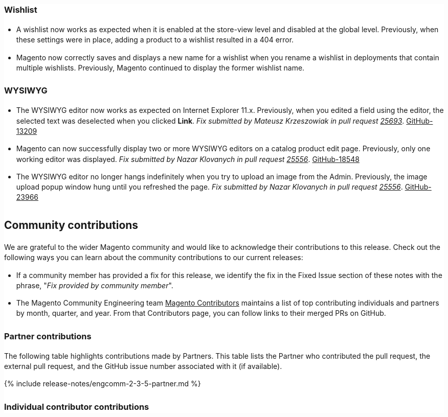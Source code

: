 ### Wishlist



*  A wishlist now works as expected when it is enabled at the store-view level and disabled at the global level. Previously, when these settings were in place, adding a product to a wishlist resulted in a 404 error.



*  Magento now correctly saves and displays a new name for a wishlist when you rename a wishlist in deployments that contain multiple wishlists. Previously, Magento continued to display the former wishlist name.

### WYSIWYG



*  The WYSIWYG editor now works as expected on Internet Explorer 11.x. Previously, when you edited a field using the editor, the selected text was deselected when you clicked **Link**. *Fix submitted by Mateusz Krzeszowiak in pull request [25693](https://github.com/magento/magento2/pull/25693)*. [GitHub-13209](https://github.com/magento/magento2/issues/13209)



*  Magento can now successfully display two or more WYSIWYG editors on a catalog product edit page. Previously, only one working editor was displayed. *Fix submitted by Nazar Klovanych in pull request [25556](https://github.com/magento/magento2/pull/25556)*. [GitHub-18548](https://github.com/magento/magento2/issues/18548)



*  The WYSIWYG editor no longer hangs indefinitely when you try to upload an image from the Admin. Previously, the image upload popup window hung until you refreshed the page. *Fix submitted by Nazar Klovanych in pull request [25556](https://github.com/magento/magento2/pull/25556)*. [GitHub-23966](https://github.com/magento/magento2/issues/23966)

## Community contributions

We are grateful to the wider Magento community and would like to acknowledge their contributions to this release. Check out the following ways you can learn about the community contributions to our current releases:

*  If a community member has provided a fix for this release, we identify the fix in the Fixed Issue section of these notes with the phrase, "*Fix provided by community member*".

*  The Magento Community Engineering team [Magento Contributors](https://magento.com/magento-contributors) maintains a list of top contributing individuals and partners by month, quarter, and year. From that Contributors page, you can follow links to their merged PRs on GitHub.

### Partner contributions

The following table highlights contributions made by Partners. This table lists the Partner who contributed the pull request, the external pull request, and the GitHub issue number associated with it (if available).

{% include release-notes/engcomm-2-3-5-partner.md %}

### Individual contributor contributions
